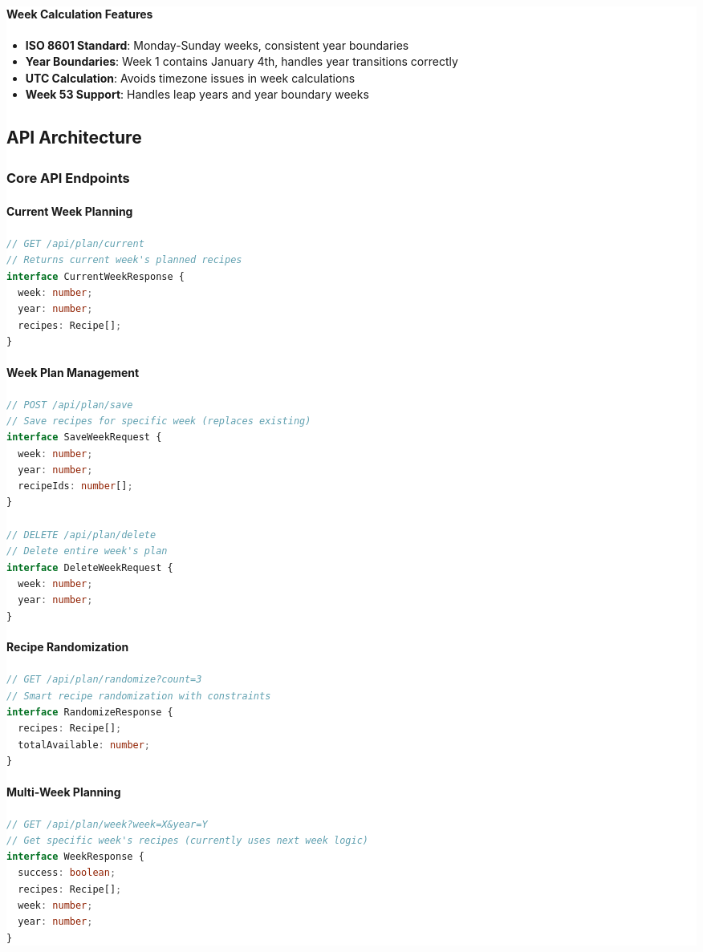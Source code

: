 #### Week Calculation Features
- **ISO 8601 Standard**: Monday-Sunday weeks, consistent year boundaries
- **Year Boundaries**: Week 1 contains January 4th, handles year transitions correctly
- **UTC Calculation**: Avoids timezone issues in week calculations
- **Week 53 Support**: Handles leap years and year boundary weeks

## API Architecture

### Core API Endpoints

#### Current Week Planning
```typescript
// GET /api/plan/current
// Returns current week's planned recipes
interface CurrentWeekResponse {
  week: number;
  year: number;
  recipes: Recipe[];
}
```

#### Week Plan Management
```typescript
// POST /api/plan/save
// Save recipes for specific week (replaces existing)
interface SaveWeekRequest {
  week: number;
  year: number;
  recipeIds: number[];
}

// DELETE /api/plan/delete  
// Delete entire week's plan
interface DeleteWeekRequest {
  week: number;
  year: number;
}
```

#### Recipe Randomization
```typescript
// GET /api/plan/randomize?count=3
// Smart recipe randomization with constraints
interface RandomizeResponse {
  recipes: Recipe[];
  totalAvailable: number;
}
```

#### Multi-Week Planning
```typescript
// GET /api/plan/week?week=X&year=Y
// Get specific week's recipes (currently uses next week logic)
interface WeekResponse {
  success: boolean;
  recipes: Recipe[];
  week: number;
  year: number;
}
```
